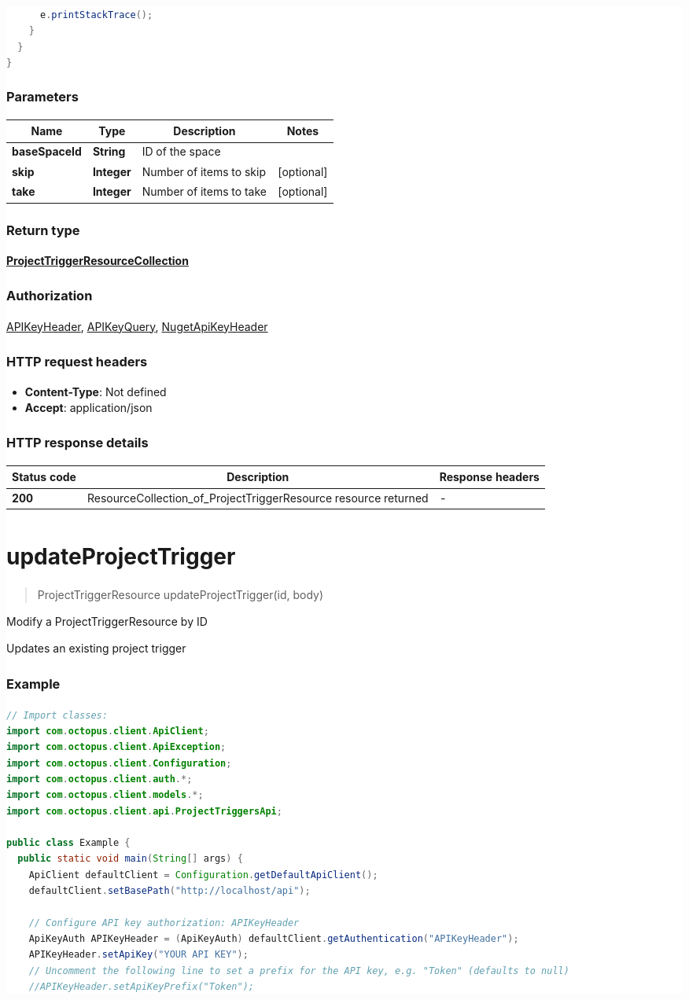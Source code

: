 ```java
      e.printStackTrace();
    }
  }
}
```

### Parameters

Name | Type | Description  | Notes
------------- | ------------- | ------------- | -------------
 **baseSpaceId** | **String**| ID of the space |
 **skip** | **Integer**| Number of items to skip | [optional]
 **take** | **Integer**| Number of items to take | [optional]

### Return type

[**ProjectTriggerResourceCollection**](ProjectTriggerResourceCollection.md)

### Authorization

[APIKeyHeader](../README.md#APIKeyHeader), [APIKeyQuery](../README.md#APIKeyQuery), [NugetApiKeyHeader](../README.md#NugetApiKeyHeader)

### HTTP request headers

 - **Content-Type**: Not defined
 - **Accept**: application/json

### HTTP response details
| Status code | Description | Response headers |
|-------------|-------------|------------------|
**200** | ResourceCollection_of_ProjectTriggerResource resource returned |  -  |

<a name="updateProjectTrigger"></a>
# **updateProjectTrigger**
> ProjectTriggerResource updateProjectTrigger(id, body)

Modify a ProjectTriggerResource by ID

Updates an existing project trigger

### Example
```java
// Import classes:
import com.octopus.client.ApiClient;
import com.octopus.client.ApiException;
import com.octopus.client.Configuration;
import com.octopus.client.auth.*;
import com.octopus.client.models.*;
import com.octopus.client.api.ProjectTriggersApi;

public class Example {
  public static void main(String[] args) {
    ApiClient defaultClient = Configuration.getDefaultApiClient();
    defaultClient.setBasePath("http://localhost/api");
    
    // Configure API key authorization: APIKeyHeader
    ApiKeyAuth APIKeyHeader = (ApiKeyAuth) defaultClient.getAuthentication("APIKeyHeader");
    APIKeyHeader.setApiKey("YOUR API KEY");
    // Uncomment the following line to set a prefix for the API key, e.g. "Token" (defaults to null)
    //APIKeyHeader.setApiKeyPrefix("Token");

```